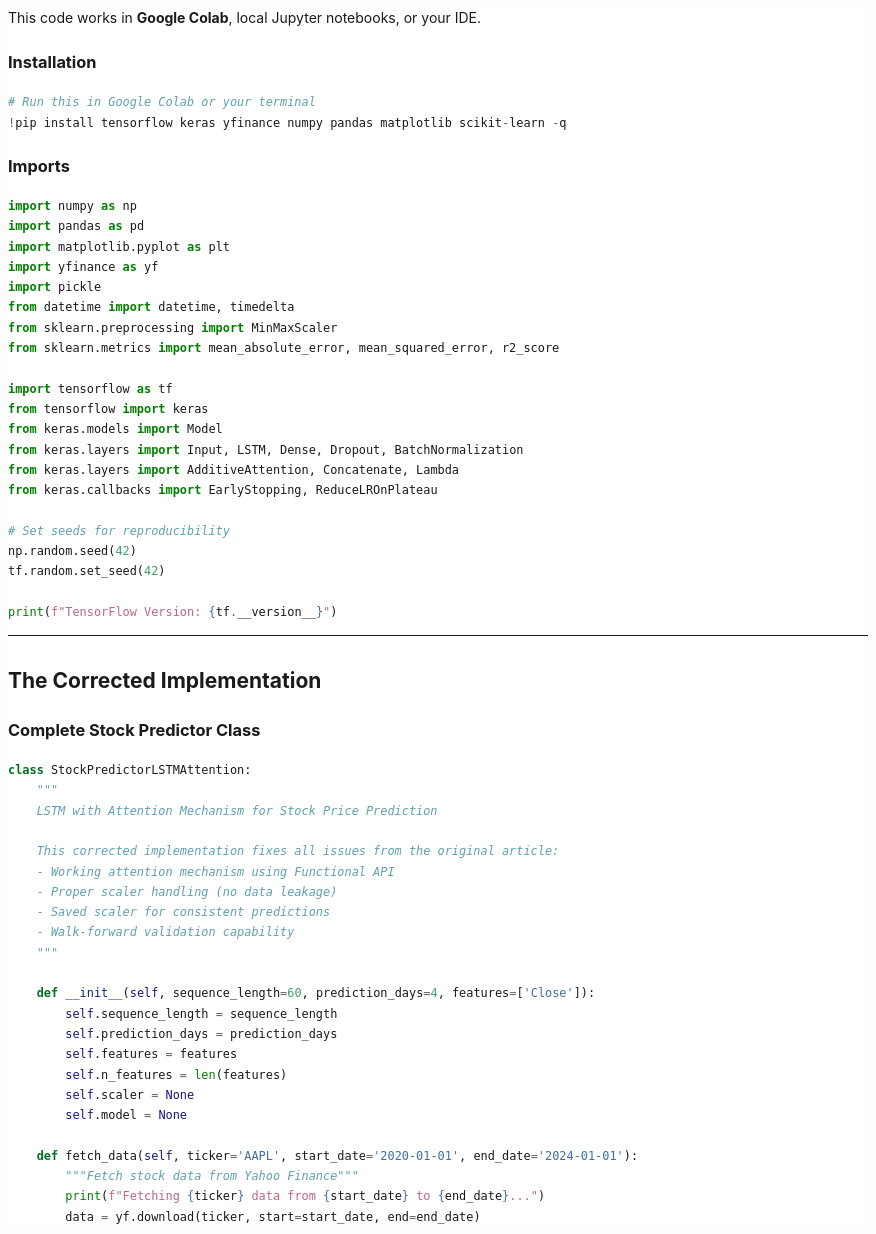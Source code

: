 This code works in **Google Colab**, local Jupyter notebooks, or your IDE.

### Installation

```python
# Run this in Google Colab or your terminal
!pip install tensorflow keras yfinance numpy pandas matplotlib scikit-learn -q
```

### Imports

```python
import numpy as np
import pandas as pd
import matplotlib.pyplot as plt
import yfinance as yf
import pickle
from datetime import datetime, timedelta
from sklearn.preprocessing import MinMaxScaler
from sklearn.metrics import mean_absolute_error, mean_squared_error, r2_score

import tensorflow as tf
from tensorflow import keras
from keras.models import Model
from keras.layers import Input, LSTM, Dense, Dropout, BatchNormalization
from keras.layers import AdditiveAttention, Concatenate, Lambda
from keras.callbacks import EarlyStopping, ReduceLROnPlateau

# Set seeds for reproducibility
np.random.seed(42)
tf.random.set_seed(42)

print(f"TensorFlow Version: {tf.__version__}")
```

---

## The Corrected Implementation

### Complete Stock Predictor Class

```python
class StockPredictorLSTMAttention:
    """
    LSTM with Attention Mechanism for Stock Price Prediction

    This corrected implementation fixes all issues from the original article:
    - Working attention mechanism using Functional API
    - Proper scaler handling (no data leakage)
    - Saved scaler for consistent predictions
    - Walk-forward validation capability
    """

    def __init__(self, sequence_length=60, prediction_days=4, features=['Close']):
        self.sequence_length = sequence_length
        self.prediction_days = prediction_days
        self.features = features
        self.n_features = len(features)
        self.scaler = None
        self.model = None

    def fetch_data(self, ticker='AAPL', start_date='2020-01-01', end_date='2024-01-01'):
        """Fetch stock data from Yahoo Finance"""
        print(f"Fetching {ticker} data from {start_date} to {end_date}...")
        data = yf.download(ticker, start=start_date, end=end_date)
```